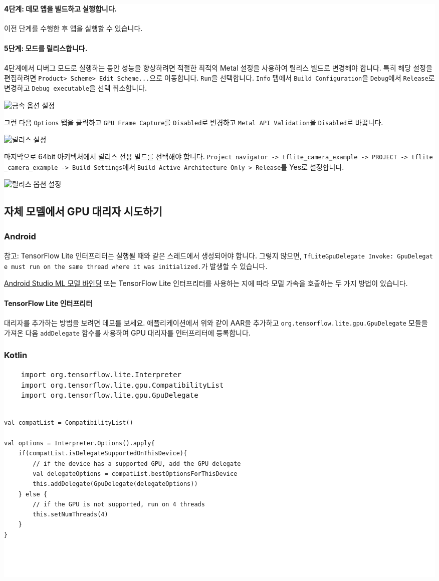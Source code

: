 #### 4단계: 데모 앱을 빌드하고 실행합니다.

이전 단계를 수행한 후 앱을 실행할 수 있습니다.

#### 5단계: 모드를 릴리스합니다.

4단계에서 디버그 모드로 실행하는 동안 성능을 향상하려면 적절한 최적의 Metal 설정을 사용하여 릴리스 빌드로 변경해야 합니다. 특히 해당 설정을 편집하려면 `Product> Scheme> Edit Scheme...`으로 이동합니다. `Run`을 선택합니다. `Info` 탭에서 `Build Configuration`을 `Debug`에서 `Release`로 변경하고 `Debug executable`을 선택 취소합니다.

![금속 옵션 설정](images/iosmetal.png)

그런 다음 `Options` 탭을 클릭하고 `GPU Frame Capture`를 `Disabled`로 변경하고 `Metal API Validation`을 `Disabled`로 바꿉니다.

![릴리스 설정](images/iosdebug.png)

마지막으로 64bit 아키텍처에서 릴리스 전용 빌드를 선택해야 합니다. `Project navigator -> tflite_camera_example -> PROJECT -> tflite_camera_example -> Build Settings`에서 `Build Active Architecture Only > Release`를 Yes로 설정합니다.

![릴리스 옵션 설정](images/iosrelease.png)

## 자체 모델에서 GPU 대리자 시도하기

### Android

참고: TensorFlow Lite 인터프리터는 실행될 때와 같은 스레드에서 생성되어야 합니다. 그렇지 않으면, `TfLiteGpuDelegate Invoke: GpuDelegate must run on the same thread where it was initialized.`가 발생할 수 있습니다.

[Android Studio ML 모델 바인딩](../inference_with_metadata/codegen#acceleration) 또는 TensorFlow Lite 인터프리터를 사용하는 지에 따라 모델 가속을 호출하는 두 가지 방법이 있습니다.

#### TensorFlow Lite 인터프리터

대리자를 추가하는 방법을 보려면 데모를 보세요. 애플리케이션에서 위와 같이 AAR을 추가하고 `org.tensorflow.lite.gpu.GpuDelegate` 모듈을 가져온 다음 `addDelegate` 함수를 사용하여 GPU 대리자를 인터프리터에 등록합니다.

<div>
  <devsite-selector>
    <section>
      <h3>Kotlin</h3>
      <p></p>
<pre class="prettyprint lang-kotlin">    import org.tensorflow.lite.Interpreter
    import org.tensorflow.lite.gpu.CompatibilityList
    import org.tensorflow.lite.gpu.GpuDelegate

    val compatList = CompatibilityList()

    val options = Interpreter.Options().apply{
        if(compatList.isDelegateSupportedOnThisDevice){
            // if the device has a supported GPU, add the GPU delegate
            val delegateOptions = compatList.bestOptionsForThisDevice
            this.addDelegate(GpuDelegate(delegateOptions))
        } else {
            // if the GPU is not supported, run on 4 threads
            this.setNumThreads(4)
        }
    }
